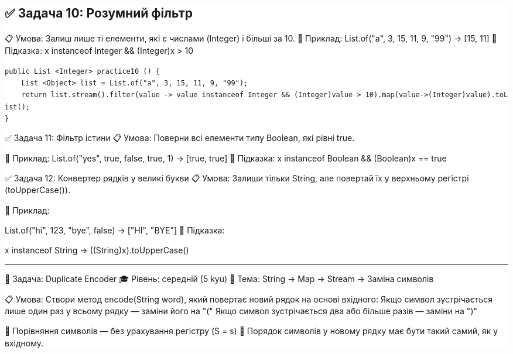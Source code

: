 ✅ Задача 10: Розумний фільтр
-
📋 Умова:
Залиш лише ті елементи, які є числами (Integer) і більші за 10.
📌 Приклад:
List.of("a", 3, 15, 11, 9, "99") → [15, 11]
🧠 Підказка:
x instanceof Integer && (Integer)x > 10

    public List <Integer> practice10 () {
        List <Object> list = List.of("a", 3, 15, 11, 9, "99");
        return list.stream().filter(value -> value instanceof Integer && (Integer)value > 10).map(value->(Integer)value).toList();
    }


✅ Задача 11: Фільтр істини
📋 Умова:
Поверни всі елементи типу Boolean, 
які рівні true.

📌 Приклад:
List.of("yes", true, false, true, 1) → [true, true]
🧠 Підказка:
x instanceof Boolean && (Boolean)x == true


✅ Задача 12: Конвертер рядків у великі букви
📋 Умова:
Залиши тільки String, але повертай 
їх у верхньому регістрі (toUpperCase()).

📌 Приклад:

List.of("hi", 123, "bye", false) → ["HI", "BYE"]
🧠 Підказка:

x instanceof String → ((String)x).toUpperCase()

--------------------------------------------------------

🔐 Задача: Duplicate Encoder
🎓 Рівень: середній (5 kyu)
🧠 Тема: String → Map → Stream → Заміна символів

📋 Умова:
Створи метод encode(String word), 
який повертає новий рядок на основі вхідного:
Якщо символ зустрічається лише один раз у
всьому рядку — заміни його на "("
Якщо символ зустрічається два 
або більше разів — заміни на ")"

🔎 Порівняння символів — без урахування регістру (S = s)
🔁 Порядок символів у новому рядку має бути такий самий,
як у вхідному.
